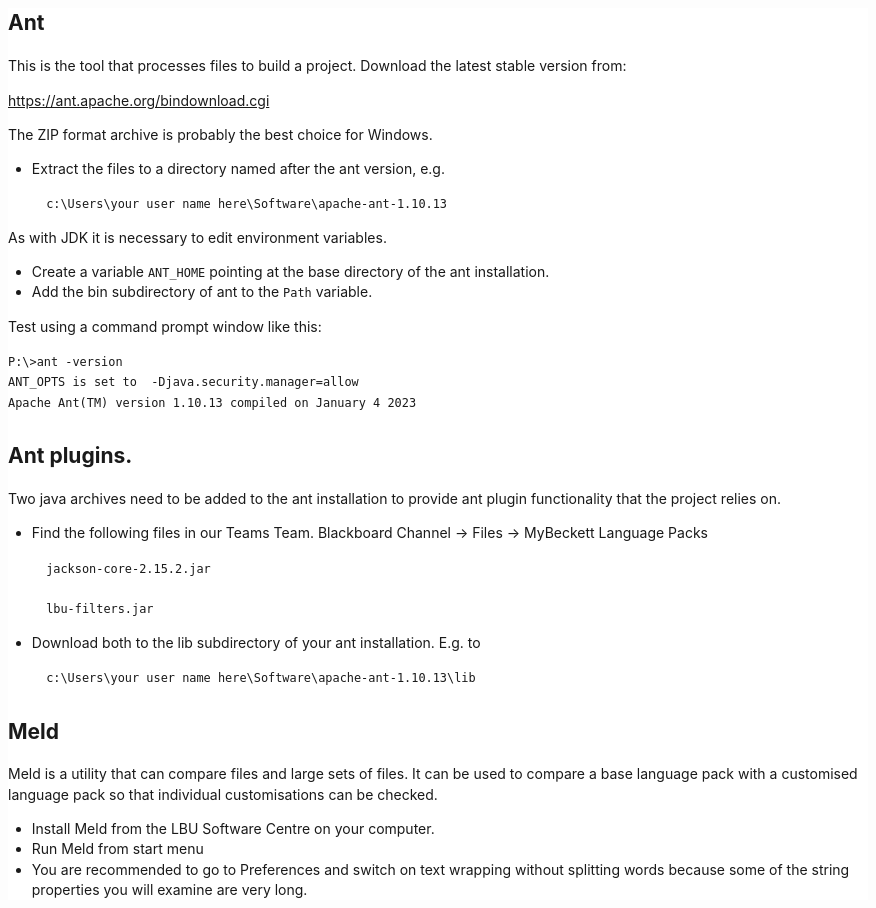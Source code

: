 ## Ant

This is the tool that processes files to build a project. Download the latest stable
version from:

https://ant.apache.org/bindownload.cgi

The ZIP format archive is probably the best choice for Windows.

- Extract the files to a directory named after the ant version, e.g.

		c:\Users\your user name here\Software\apache-ant-1.10.13

As with JDK it is necessary to edit environment variables.

- Create a variable `ANT_HOME` pointing at the base directory of the ant installation.
- Add the bin subdirectory of ant to the `Path` variable.

Test using a command prompt window like this:

	P:\>ant -version
	ANT_OPTS is set to  -Djava.security.manager=allow
	Apache Ant(TM) version 1.10.13 compiled on January 4 2023

## Ant plugins.

Two java archives need to be added to the ant installation to provide ant plugin
functionality that the project relies on.

- Find the following files in our Teams Team. Blackboard Channel -> Files -> MyBeckett Language Packs

		jackson-core-2.15.2.jar

		lbu-filters.jar
	
- Download both to the lib subdirectory of your ant installation. E.g. to

		c:\Users\your user name here\Software\apache-ant-1.10.13\lib

## Meld

Meld is a utility that can compare files and large sets of files. It can be used to 
compare a base language pack with a customised language pack so that individual
customisations can be checked.

- Install Meld from the LBU Software Centre on your computer.
- Run Meld from start menu
- You are recommended to go to Preferences and switch on text wrapping without splitting words because some of the string properties you will examine are very long.


